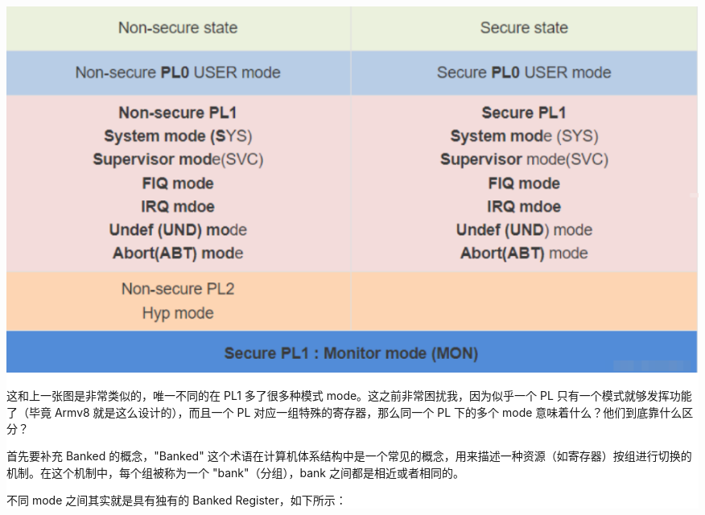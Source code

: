 ![image-20240217115357500](硬件平台-ARM虚拟与安全/image-20240217115357500.png)

这和上一张图是非常类似的，唯一不同的在 PL1 多了很多种模式 mode。这之前非常困扰我，因为似乎一个 PL 只有一个模式就够发挥功能了（毕竟 Armv8 就是这么设计的），而且一个 PL 对应一组特殊的寄存器，那么同一个 PL 下的多个 mode 意味着什么？他们到底靠什么区分？

首先要补充 Banked 的概念，"Banked" 这个术语在计算机体系结构中是一个常见的概念，用来描述一种资源（如寄存器）按组进行切换的机制。在这个机制中，每个组被称为一个 "bank"（分组），bank 之间都是相近或者相同的。

不同 mode 之间其实就是具有独有的 Banked Register，如下所示：
